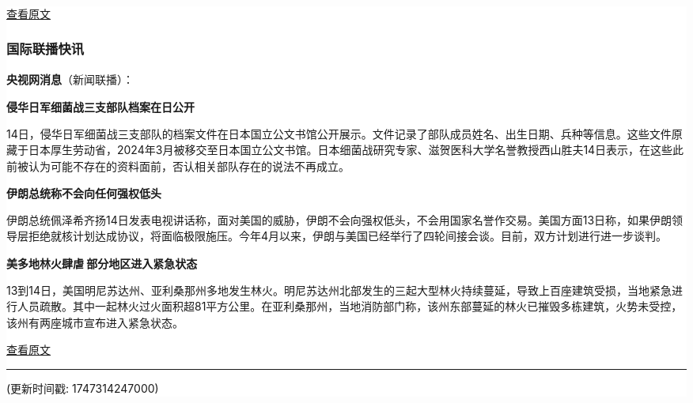 [查看原文](https://tv.cctv.com/2025/05/15/VIDEMP7JdQkIdqhZAwWI1dqF250515.shtml)

### 国际联播快讯

<p><strong>央视网消息</strong>（新闻联播）：<br></p><p><strong>侵华日军细菌战三支部队档案在日公开</strong><br></p><p>14日，侵华日军细菌战三支部队的档案文件在日本国立公文书馆公开展示。文件记录了部队成员姓名、出生日期、兵种等信息。这些文件原藏于日本厚生劳动省，2024年3月被移交至日本国立公文书馆。日本细菌战研究专家、滋贺医科大学名誉教授西山胜夫14日表示，在这些此前被认为可能不存在的资料面前，否认相关部队存在的说法不再成立。<br></p><p><strong>伊朗总统称不会向任何强权低头</strong><br></p><p>伊朗总统佩泽希齐扬14日发表电视讲话称，面对美国的威胁，伊朗不会向强权低头，不会用国家名誉作交易。美国方面13日称，如果伊朗领导层拒绝就核计划达成协议，将面临极限施压。今年4月以来，伊朗与美国已经举行了四轮间接会谈。目前，双方计划进行进一步谈判。<br></p><p><strong>美多地林火肆虐 部分地区进入紧急状态</strong><br></p><p>13到14日，美国明尼苏达州、亚利桑那州多地发生林火。明尼苏达州北部发生的三起大型林火持续蔓延，导致上百座建筑受损，当地紧急进行人员疏散。其中一起林火过火面积超81平方公里。在亚利桑那州，当地消防部门称，该州东部蔓延的林火已摧毁多栋建筑，火势未受控，该州有两座城市宣布进入紧急状态。</p>

[查看原文](https://tv.cctv.com/2025/05/15/VIDEWE3hKlqDQMyHNsWNF1kq250515.shtml)



---

(更新时间戳: 1747314247000)

